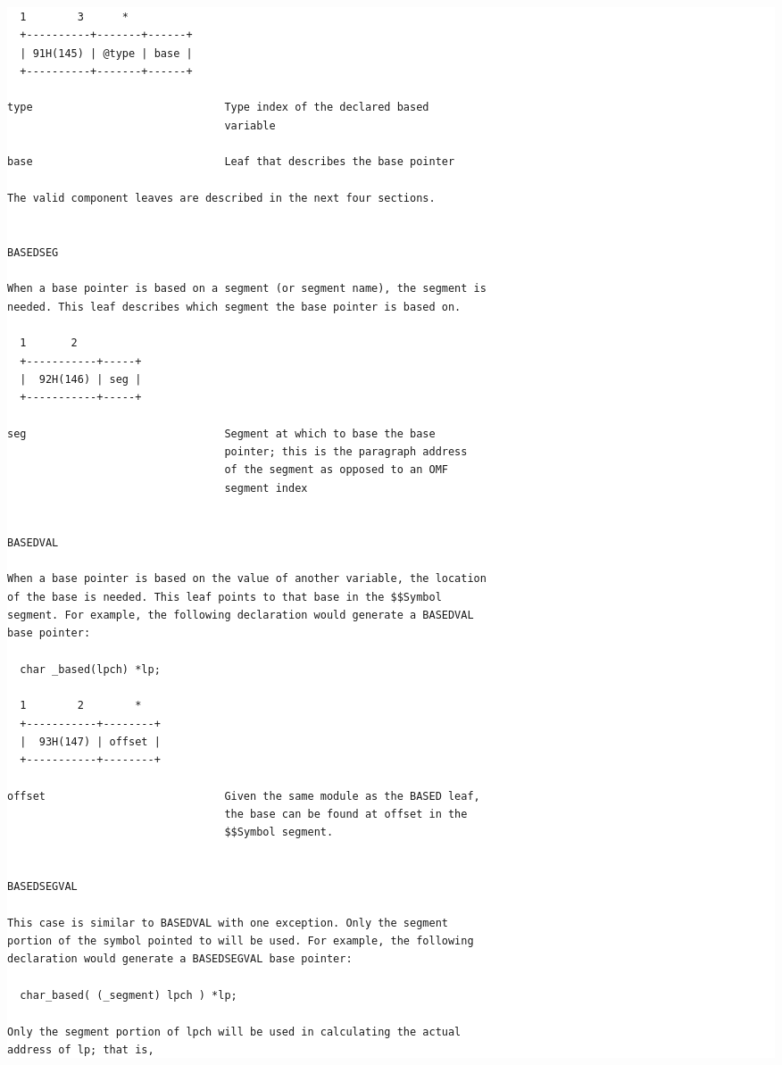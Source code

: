 	  1        3      *
	  +----------+-------+------+
	  | 91H(145) | @type | base |
	  +----------+-------+------+
	
	type                              Type index of the declared based
	                                  variable
	
	base                              Leaf that describes the base pointer
	
	The valid component leaves are described in the next four sections.
	
	
	BASEDSEG
	
	When a base pointer is based on a segment (or segment name), the segment is
	needed. This leaf describes which segment the base pointer is based on.
	
	  1       2
	  +-----------+-----+
	  |  92H(146) | seg |
	  +-----------+-----+
	
	seg                               Segment at which to base the base
	                                  pointer; this is the paragraph address
	                                  of the segment as opposed to an OMF
	                                  segment index
	
	
	BASEDVAL
	
	When a base pointer is based on the value of another variable, the location
	of the base is needed. This leaf points to that base in the $$Symbol
	segment. For example, the following declaration would generate a BASEDVAL
	base pointer:
	
	  char _based(lpch) *lp;
	
	  1        2        *
	  +-----------+--------+
	  |  93H(147) | offset |
	  +-----------+--------+
	
	offset                            Given the same module as the BASED leaf,
	                                  the base can be found at offset in the
	                                  $$Symbol segment.
	
	
	BASEDSEGVAL
	
	This case is similar to BASEDVAL with one exception. Only the segment
	portion of the symbol pointed to will be used. For example, the following
	declaration would generate a BASEDSEGVAL base pointer:
	
	  char_based( (_segment) lpch ) *lp;
	
	Only the segment portion of lpch will be used in calculating the actual
	address of lp; that is,
	